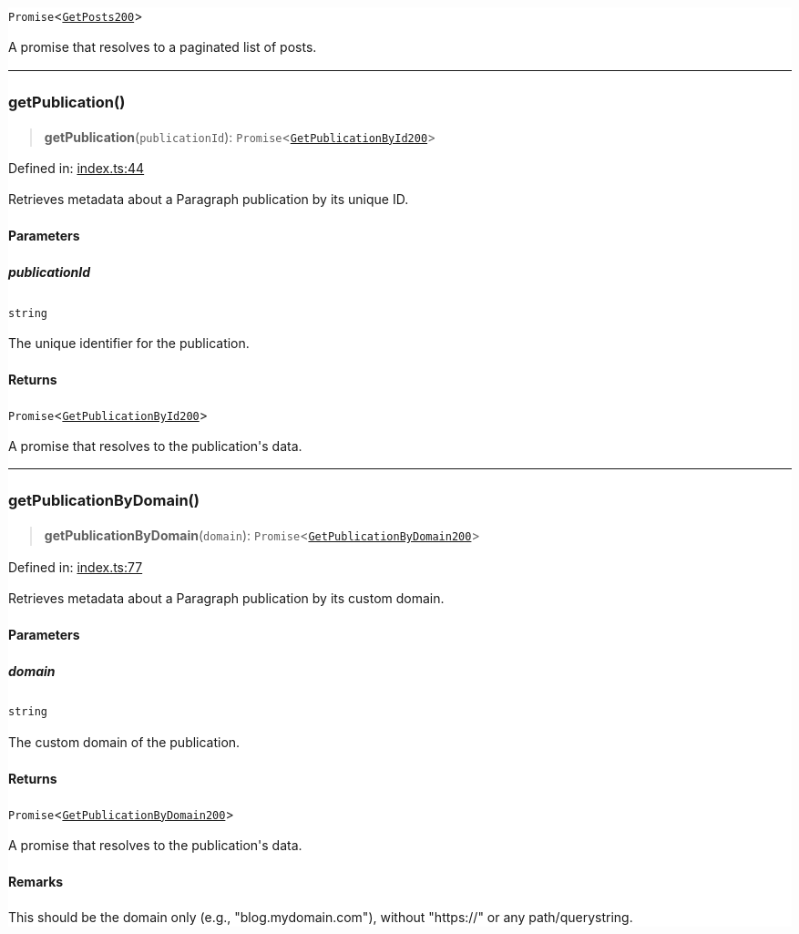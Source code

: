 `Promise`\<[`GetPosts200`](../type-aliases/GetPosts200.md)\>

A promise that resolves to a paginated list of posts.

***

### getPublication()

> **getPublication**(`publicationId`): `Promise`\<[`GetPublicationById200`](../type-aliases/GetPublicationById200.md)\>

Defined in: [index.ts:44](https://github.com/paragraph-xyz/paragraph-sdk-js/blob/086f3a8b7dcd4b61aade984e95936df9babd9141/src/index.ts#L44)

Retrieves metadata about a Paragraph publication by its unique ID.

#### Parameters

##### publicationId

`string`

The unique identifier for the publication.

#### Returns

`Promise`\<[`GetPublicationById200`](../type-aliases/GetPublicationById200.md)\>

A promise that resolves to the publication's data.

***

### getPublicationByDomain()

> **getPublicationByDomain**(`domain`): `Promise`\<[`GetPublicationByDomain200`](../type-aliases/GetPublicationByDomain200.md)\>

Defined in: [index.ts:77](https://github.com/paragraph-xyz/paragraph-sdk-js/blob/086f3a8b7dcd4b61aade984e95936df9babd9141/src/index.ts#L77)

Retrieves metadata about a Paragraph publication by its custom domain.

#### Parameters

##### domain

`string`

The custom domain of the publication.

#### Returns

`Promise`\<[`GetPublicationByDomain200`](../type-aliases/GetPublicationByDomain200.md)\>

A promise that resolves to the publication's data.

#### Remarks

This should be the domain only (e.g., "blog.mydomain.com"), without "https://"
or any path/querystring.
